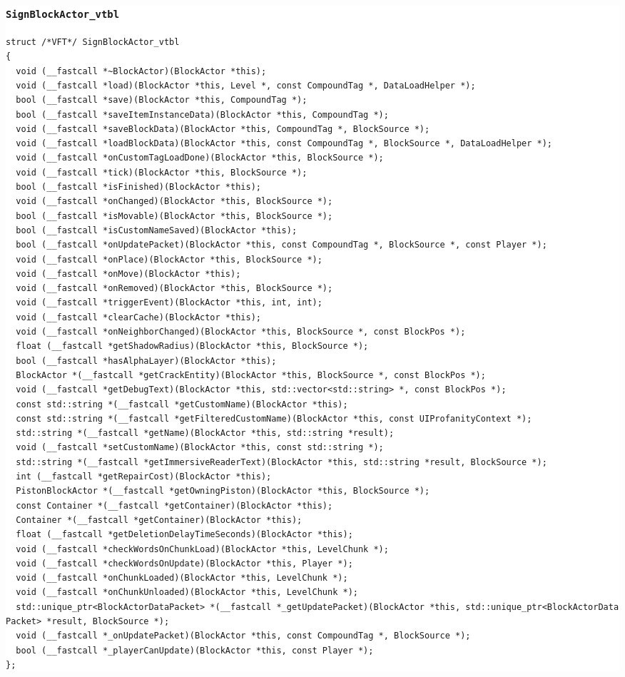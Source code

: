 ### `SignBlockActor_vtbl`
```
struct /*VFT*/ SignBlockActor_vtbl
{
  void (__fastcall *~BlockActor)(BlockActor *this);
  void (__fastcall *load)(BlockActor *this, Level *, const CompoundTag *, DataLoadHelper *);
  bool (__fastcall *save)(BlockActor *this, CompoundTag *);
  bool (__fastcall *saveItemInstanceData)(BlockActor *this, CompoundTag *);
  void (__fastcall *saveBlockData)(BlockActor *this, CompoundTag *, BlockSource *);
  void (__fastcall *loadBlockData)(BlockActor *this, const CompoundTag *, BlockSource *, DataLoadHelper *);
  void (__fastcall *onCustomTagLoadDone)(BlockActor *this, BlockSource *);
  void (__fastcall *tick)(BlockActor *this, BlockSource *);
  bool (__fastcall *isFinished)(BlockActor *this);
  void (__fastcall *onChanged)(BlockActor *this, BlockSource *);
  bool (__fastcall *isMovable)(BlockActor *this, BlockSource *);
  bool (__fastcall *isCustomNameSaved)(BlockActor *this);
  bool (__fastcall *onUpdatePacket)(BlockActor *this, const CompoundTag *, BlockSource *, const Player *);
  void (__fastcall *onPlace)(BlockActor *this, BlockSource *);
  void (__fastcall *onMove)(BlockActor *this);
  void (__fastcall *onRemoved)(BlockActor *this, BlockSource *);
  void (__fastcall *triggerEvent)(BlockActor *this, int, int);
  void (__fastcall *clearCache)(BlockActor *this);
  void (__fastcall *onNeighborChanged)(BlockActor *this, BlockSource *, const BlockPos *);
  float (__fastcall *getShadowRadius)(BlockActor *this, BlockSource *);
  bool (__fastcall *hasAlphaLayer)(BlockActor *this);
  BlockActor *(__fastcall *getCrackEntity)(BlockActor *this, BlockSource *, const BlockPos *);
  void (__fastcall *getDebugText)(BlockActor *this, std::vector<std::string> *, const BlockPos *);
  const std::string *(__fastcall *getCustomName)(BlockActor *this);
  const std::string *(__fastcall *getFilteredCustomName)(BlockActor *this, const UIProfanityContext *);
  std::string *(__fastcall *getName)(BlockActor *this, std::string *result);
  void (__fastcall *setCustomName)(BlockActor *this, const std::string *);
  std::string *(__fastcall *getImmersiveReaderText)(BlockActor *this, std::string *result, BlockSource *);
  int (__fastcall *getRepairCost)(BlockActor *this);
  PistonBlockActor *(__fastcall *getOwningPiston)(BlockActor *this, BlockSource *);
  const Container *(__fastcall *getContainer)(BlockActor *this);
  Container *(__fastcall *getContainer)(BlockActor *this);
  float (__fastcall *getDeletionDelayTimeSeconds)(BlockActor *this);
  void (__fastcall *checkWordsOnChunkLoad)(BlockActor *this, LevelChunk *);
  void (__fastcall *checkWordsOnUpdate)(BlockActor *this, Player *);
  void (__fastcall *onChunkLoaded)(BlockActor *this, LevelChunk *);
  void (__fastcall *onChunkUnloaded)(BlockActor *this, LevelChunk *);
  std::unique_ptr<BlockActorDataPacket> *(__fastcall *_getUpdatePacket)(BlockActor *this, std::unique_ptr<BlockActorDataPacket> *result, BlockSource *);
  void (__fastcall *_onUpdatePacket)(BlockActor *this, const CompoundTag *, BlockSource *);
  bool (__fastcall *_playerCanUpdate)(BlockActor *this, const Player *);
};

```
